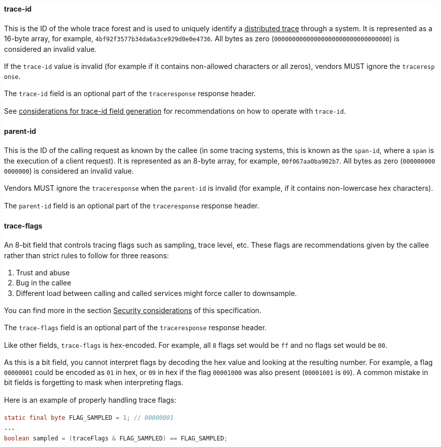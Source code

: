 #### trace-id

This is the ID of the whole trace forest and is used to uniquely identify a <a href="#dfn-distributed-traces">distributed trace</a> through a system. It is represented as a 16-byte array, for example, `4bf92f3577b34da6a3ce929d0e0e4736`. All bytes as zero (`00000000000000000000000000000000`) is considered an invalid value.

If the `trace-id` value is invalid (for example if it contains non-allowed characters or all zeros), vendors MUST ignore the `traceresponse`.

The `trace-id` field is an optional part of the `traceresponse` response header.

See [considerations for trace-id field
generation](#considerations-for-trace-id-field-generation) for recommendations
on how to operate with `trace-id`.

#### parent-id

This is the ID of the calling request as known by the callee (in some tracing systems, this is known as the `span-id`, where a `span` is the execution of a client request). It is represented as an 8-byte array, for example, `00f067aa0ba902b7`. All bytes as zero (`0000000000000000`) is considered an invalid value.

Vendors MUST ignore the `traceresponse` when the `parent-id` is invalid (for example, if it contains non-lowercase hex characters).

The `parent-id` field is an optional part of the `traceresponse` response header.

#### trace-flags

An <a data-cite='!BIT-FIELD#firstHeading'>8-bit field</a>  that controls tracing flags such as sampling, trace level, etc. These flags are recommendations given by the callee rather than strict rules to follow for three reasons:

1. Trust and abuse
2. Bug in the callee
3. Different load between calling and called services might force caller to downsample.

You can find more in the section [Security considerations](#security-considerations) of this specification.

The `trace-flags` field is an optional part of the `traceresponse` response header.

Like other fields, `trace-flags` is hex-encoded. For example, all `8` flags set would be `ff` and no flags set would be `00`.

As this is a bit field, you cannot interpret flags by decoding the hex value and looking at the resulting number. For example, a flag `00000001` could be encoded as `01` in hex, or `09` in hex if the flag `00001000` was also present (`00001001` is `09`). A common mistake in bit fields is forgetting to mask when interpreting flags.

Here is an example of properly handling trace flags:

``` java
static final byte FLAG_SAMPLED = 1; // 00000001
...
boolean sampled = (traceFlags & FLAG_SAMPLED) == FLAG_SAMPLED;
```
